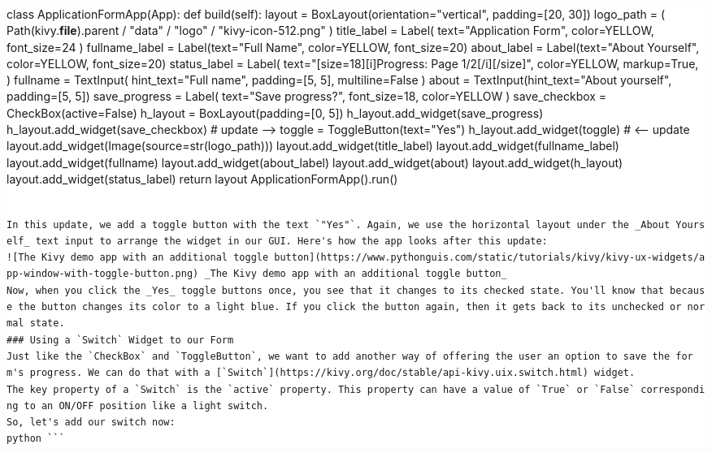 class ApplicationFormApp(App):
  def build(self):
    layout = BoxLayout(orientation="vertical", padding=[20, 30])
    logo_path = (
      Path(kivy.__file__).parent / "data" / "logo" / "kivy-icon-512.png"
    )
    title_label = Label(
      text="Application Form", color=YELLOW, font_size=24
    )
    fullname_label = Label(text="Full Name", color=YELLOW, font_size=20)
    about_label = Label(text="About Yourself", color=YELLOW, font_size=20)
    status_label = Label(
      text="[size=18][i]Progress: Page 1/2[/i][/size]",
      color=YELLOW,
      markup=True,
    )
    fullname = TextInput(
      hint_text="Full name", padding=[5, 5], multiline=False
    )
    about = TextInput(hint_text="About yourself", padding=[5, 5])
    save_progress = Label(
      text="Save progress?", font_size=18, color=YELLOW
    )
    save_checkbox = CheckBox(active=False)
    h_layout = BoxLayout(padding=[0, 5])
    h_layout.add_widget(save_progress)
    h_layout.add_widget(save_checkbox)
    # update -->
    toggle = ToggleButton(text="Yes")
    h_layout.add_widget(toggle)
    # <-- update
    layout.add_widget(Image(source=str(logo_path)))
    layout.add_widget(title_label)
    layout.add_widget(fullname_label)
    layout.add_widget(fullname)
    layout.add_widget(about_label)
    layout.add_widget(about)
    layout.add_widget(h_layout)
    layout.add_widget(status_label)
    return layout
ApplicationFormApp().run()

```

In this update, we add a toggle button with the text `"Yes"`. Again, we use the horizontal layout under the _About Yourself_ text input to arrange the widget in our GUI. Here's how the app looks after this update:
![The Kivy demo app with an additional toggle button](https://www.pythonguis.com/static/tutorials/kivy/kivy-ux-widgets/app-window-with-toggle-button.png) _The Kivy demo app with an additional toggle button_
Now, when you click the _Yes_ toggle buttons once, you see that it changes to its checked state. You'll know that because the button changes its color to a light blue. If you click the button again, then it gets back to its unchecked or normal state.
### Using a `Switch` Widget to our Form
Just like the `CheckBox` and `ToggleButton`, we want to add another way of offering the user an option to save the form's progress. We can do that with a [`Switch`](https://kivy.org/doc/stable/api-kivy.uix.switch.html) widget.
The key property of a `Switch` is the `active` property. This property can have a value of `True` or `False` corresponding to an ON/OFF position like a light switch.
So, let's add our switch now:
python ```
```